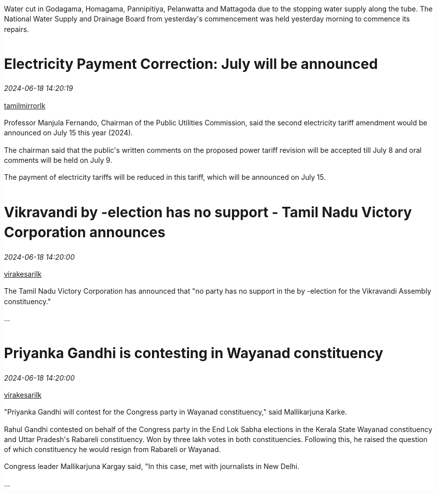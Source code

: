 Water cut in Godagama, Homagama, Pannipitiya, Pelanwatta and Mattagoda due to the stopping water supply along the tube. The National Water Supply and Drainage Board from yesterday's commencement was held yesterday morning to commence its repairs.



# Electricity Payment Correction: July will be announced

*2024-06-18 14:20:19*

[tamilmirrorlk](https://www.tamilmirror.lk/செய்திகள்/மின்-கட்டண-திருத்தம்-ஜூலை-அறிவிக்கப்படும்/175-339077)

Professor Manjula Fernando, Chairman of the Public Utilities Commission, said the second electricity tariff amendment would be announced on July 15 this year (2024).

The chairman said that the public's written comments on the proposed power tariff revision will be accepted till July 8 and oral comments will be held on July 9.

The payment of electricity tariffs will be reduced in this tariff, which will be announced on July 15.



# Vikravandi by -election has no support - Tamil Nadu Victory Corporation announces

*2024-06-18 14:20:00*

[virakesarilk](https://www.virakesari.lk/article/186368)

The Tamil Nadu Victory Corporation has announced that "no party has no support in the by -election for the Vikravandi Assembly constituency."

...



# Priyanka Gandhi is contesting in Wayanad constituency

*2024-06-18 14:20:00*

[virakesarilk](https://www.virakesari.lk/article/186365)

"Priyanka Gandhi will contest for the Congress party in Wayanad constituency," said Mallikarjuna Karke.

Rahul Gandhi contested on behalf of the Congress party in the End Lok Sabha elections in the Kerala State Wayanad constituency and Uttar Pradesh's Rabareli constituency. Won by three lakh votes in both constituencies. Following this, he raised the question of which constituency he would resign from Rabareli or Wayanad.

Congress leader Mallikarjuna Kargay said, "In this case, met with journalists in New Delhi.

...


